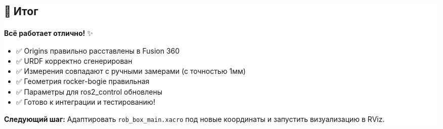 
## 🎉 Итог

**Всё работает отлично!** ✨

- ✅ Origins правильно расставлены в Fusion 360
- ✅ URDF корректно сгенерирован
- ✅ Измерения совпадают с ручными замерами (с точностью 1мм)
- ✅ Геометрия rocker-bogie правильная
- ✅ Параметры для ros2_control обновлены
- ✅ Готово к интеграции и тестированию!

**Следующий шаг:** Адаптировать `rob_box_main.xacro` под новые координаты и запустить визуализацию в RViz.
